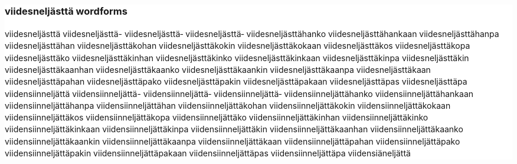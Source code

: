 
### viidesneljästtä wordforms

viidesneljästtä
viidesneljästtä-
viidesneljästtä‐
viidesneljästtä‑
viidesneljästtähanko
viidesneljästtähankaan
viidesneljästtähanpa
viidesneljästtähan
viidesneljästtäkohan
viidesneljästtäkokin
viidesneljästtäkokaan
viidesneljästtäkos
viidesneljästtäkopa
viidesneljästtäko
viidesneljästtäkinhan
viidesneljästtäkinko
viidesneljästtäkinkaan
viidesneljästtäkinpa
viidesneljästtäkin
viidesneljästtäkaanhan
viidesneljästtäkaanko
viidesneljästtäkaankin
viidesneljästtäkaanpa
viidesneljästtäkaan
viidesneljästtäpahan
viidesneljästtäpako
viidesneljästtäpakin
viidesneljästtäpakaan
viidesneljästtäpas
viidesneljästtäpa
viidensiinneljättä
viidensiinneljättä-
viidensiinneljättä‐
viidensiinneljättä‑
viidensiinneljättähanko
viidensiinneljättähankaan
viidensiinneljättähanpa
viidensiinneljättähan
viidensiinneljättäkohan
viidensiinneljättäkokin
viidensiinneljättäkokaan
viidensiinneljättäkos
viidensiinneljättäkopa
viidensiinneljättäko
viidensiinneljättäkinhan
viidensiinneljättäkinko
viidensiinneljättäkinkaan
viidensiinneljättäkinpa
viidensiinneljättäkin
viidensiinneljättäkaanhan
viidensiinneljättäkaanko
viidensiinneljättäkaankin
viidensiinneljättäkaanpa
viidensiinneljättäkaan
viidensiinneljättäpahan
viidensiinneljättäpako
viidensiinneljättäpakin
viidensiinneljättäpakaan
viidensiinneljättäpas
viidensiinneljättäpa
viidensiäneljättä